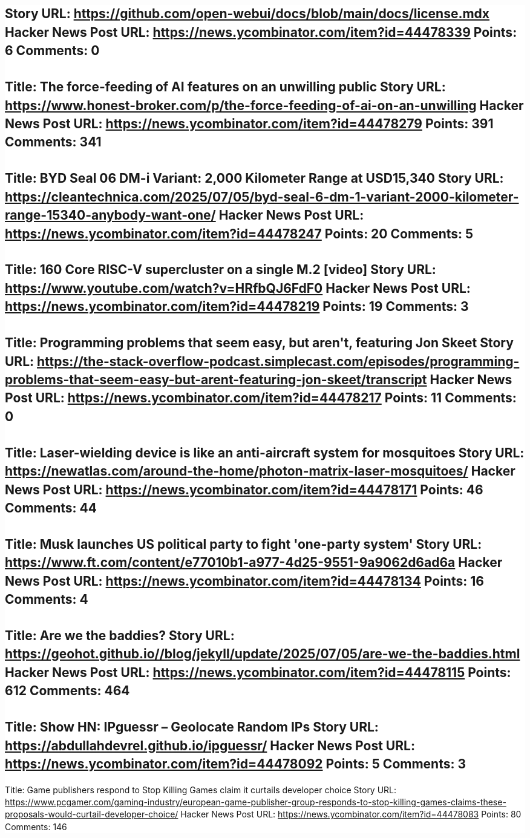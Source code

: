 Story URL: https://github.com/open-webui/docs/blob/main/docs/license.mdx
Hacker News Post URL: https://news.ycombinator.com/item?id=44478339
Points: 6
Comments: 0
----------------------------------------
Title: The force-feeding of AI features on an unwilling public
Story URL: https://www.honest-broker.com/p/the-force-feeding-of-ai-on-an-unwilling
Hacker News Post URL: https://news.ycombinator.com/item?id=44478279
Points: 391
Comments: 341
----------------------------------------
Title: BYD Seal 06 DM-i Variant: 2,000 Kilometer Range at USD15,340
Story URL: https://cleantechnica.com/2025/07/05/byd-seal-6-dm-1-variant-2000-kilometer-range-15340-anybody-want-one/
Hacker News Post URL: https://news.ycombinator.com/item?id=44478247
Points: 20
Comments: 5
----------------------------------------
Title: 160 Core RISC-V supercluster on a single M.2 [video]
Story URL: https://www.youtube.com/watch?v=HRfbQJ6FdF0
Hacker News Post URL: https://news.ycombinator.com/item?id=44478219
Points: 19
Comments: 3
----------------------------------------
Title: Programming problems that seem easy, but aren't, featuring Jon Skeet
Story URL: https://the-stack-overflow-podcast.simplecast.com/episodes/programming-problems-that-seem-easy-but-arent-featuring-jon-skeet/transcript
Hacker News Post URL: https://news.ycombinator.com/item?id=44478217
Points: 11
Comments: 0
----------------------------------------
Title: Laser-wielding device is like an anti-aircraft system for mosquitoes
Story URL: https://newatlas.com/around-the-home/photon-matrix-laser-mosquitoes/
Hacker News Post URL: https://news.ycombinator.com/item?id=44478171
Points: 46
Comments: 44
----------------------------------------
Title: Musk launches US political party to fight 'one-party system'
Story URL: https://www.ft.com/content/e77010b1-a977-4d25-9551-9a9062d6ad6a
Hacker News Post URL: https://news.ycombinator.com/item?id=44478134
Points: 16
Comments: 4
----------------------------------------
Title: Are we the baddies?
Story URL: https://geohot.github.io//blog/jekyll/update/2025/07/05/are-we-the-baddies.html
Hacker News Post URL: https://news.ycombinator.com/item?id=44478115
Points: 612
Comments: 464
----------------------------------------
Title: Show HN: IPguessr – Geolocate Random IPs
Story URL: https://abdullahdevrel.github.io/ipguessr/
Hacker News Post URL: https://news.ycombinator.com/item?id=44478092
Points: 5
Comments: 3
----------------------------------------
Title: Game publishers respond to Stop Killing Games claim it curtails developer choice
Story URL: https://www.pcgamer.com/gaming-industry/european-game-publisher-group-responds-to-stop-killing-games-claims-these-proposals-would-curtail-developer-choice/
Hacker News Post URL: https://news.ycombinator.com/item?id=44478083
Points: 80
Comments: 146